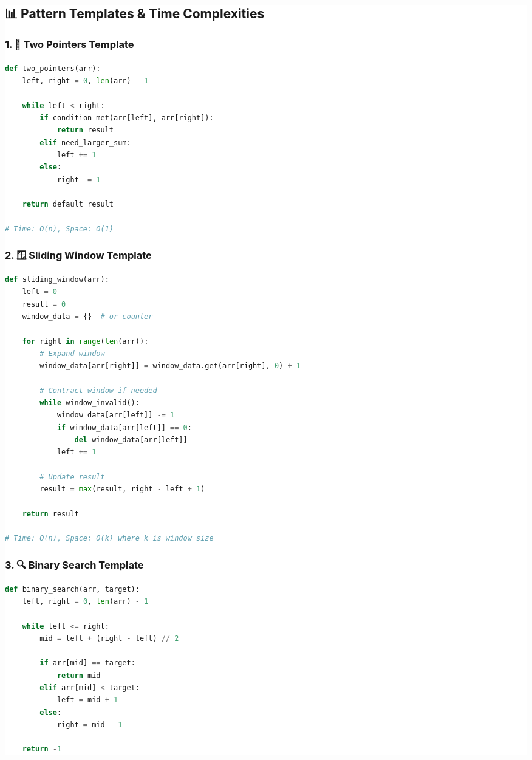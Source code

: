 
## 📊 Pattern Templates & Time Complexities

### 1. 🔗 Two Pointers Template
```python
def two_pointers(arr):
    left, right = 0, len(arr) - 1

    while left < right:
        if condition_met(arr[left], arr[right]):
            return result
        elif need_larger_sum:
            left += 1
        else:
            right -= 1

    return default_result

# Time: O(n), Space: O(1)
```

### 2. 🪟 Sliding Window Template
```python
def sliding_window(arr):
    left = 0
    result = 0
    window_data = {}  # or counter

    for right in range(len(arr)):
        # Expand window
        window_data[arr[right]] = window_data.get(arr[right], 0) + 1

        # Contract window if needed
        while window_invalid():
            window_data[arr[left]] -= 1
            if window_data[arr[left]] == 0:
                del window_data[arr[left]]
            left += 1

        # Update result
        result = max(result, right - left + 1)

    return result

# Time: O(n), Space: O(k) where k is window size
```

### 3. 🔍 Binary Search Template
```python
def binary_search(arr, target):
    left, right = 0, len(arr) - 1

    while left <= right:
        mid = left + (right - left) // 2

        if arr[mid] == target:
            return mid
        elif arr[mid] < target:
            left = mid + 1
        else:
            right = mid - 1

    return -1
```